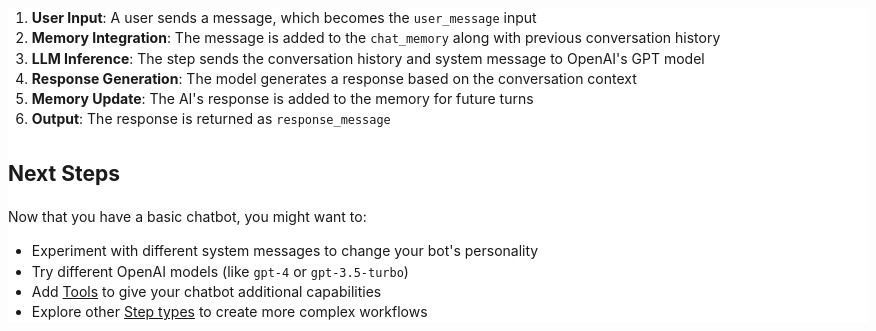 1. **User Input**: A user sends a message, which becomes the `user_message` input
2. **Memory Integration**: The message is added to the `chat_memory` along with previous conversation history
3. **LLM Inference**: The step sends the conversation history and system message to OpenAI's GPT model
4. **Response Generation**: The model generates a response based on the conversation context
5. **Memory Update**: The AI's response is added to the memory for future turns
6. **Output**: The response is returned as `response_message`

## Next Steps

Now that you have a basic chatbot, you might want to:

- Experiment with different system messages to change your bot's personality
- Try different OpenAI models (like `gpt-4` or `gpt-3.5-turbo`)
- Add [Tools](../Concepts/tool.md) to give your chatbot additional capabilities
- Explore other [Step types](../Concepts/Steps/index.md) to create more complex workflows
